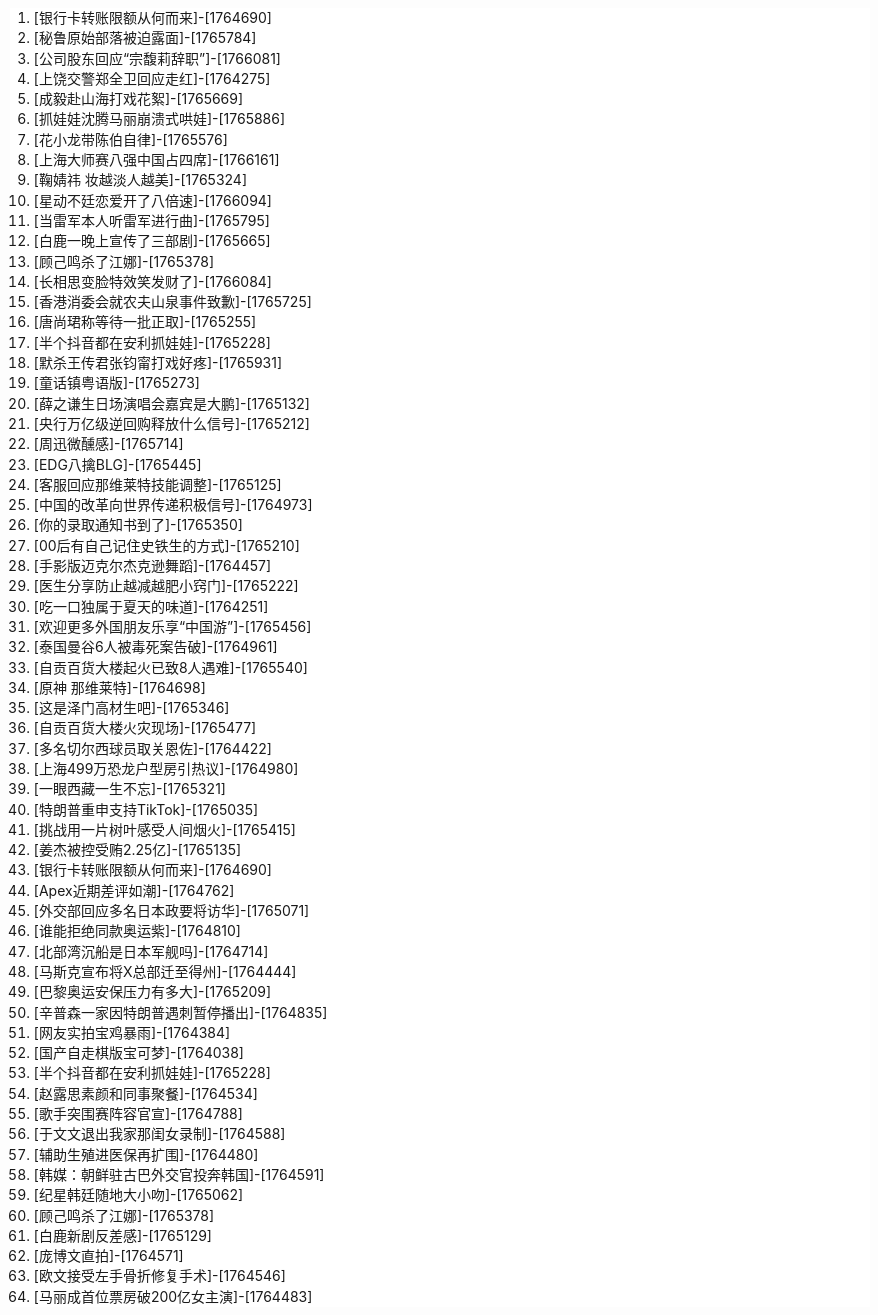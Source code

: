 1. [银行卡转账限额从何而来]-[1764690]
1. [秘鲁原始部落被迫露面]-[1765784]
1. [公司股东回应“宗馥莉辞职”]-[1766081]
1. [上饶交警郑全卫回应走红]-[1764275]
1. [成毅赴山海打戏花絮]-[1765669]
1. [抓娃娃沈腾马丽崩溃式哄娃]-[1765886]
1. [花小龙带陈伯自律]-[1765576]
1. [上海大师赛八强中国占四席]-[1766161]
1. [鞠婧祎 妆越淡人越美]-[1765324]
1. [星动不廷恋爱开了八倍速]-[1766094]
1. [当雷军本人听雷军进行曲]-[1765795]
1. [白鹿一晚上宣传了三部剧]-[1765665]
1. [顾己鸣杀了江娜]-[1765378]
1. [长相思变脸特效笑发财了]-[1766084]
1. [香港消委会就农夫山泉事件致歉]-[1765725]
1. [唐尚珺称等待一批正取]-[1765255]
1. [半个抖音都在安利抓娃娃]-[1765228]
1. [默杀王传君张钧甯打戏好疼]-[1765931]
1. [童话镇粤语版]-[1765273]
1. [薛之谦生日场演唱会嘉宾是大鹏]-[1765132]
1. [央行万亿级逆回购释放什么信号]-[1765212]
1. [周迅微醺感]-[1765714]
1. [EDG八擒BLG]-[1765445]
1. [客服回应那维莱特技能调整]-[1765125]
1. [中国的改革向世界传递积极信号]-[1764973]
1. [你的录取通知书到了]-[1765350]
1. [00后有自己记住史铁生的方式]-[1765210]
1. [手影版迈克尔杰克逊舞蹈]-[1764457]
1. [医生分享防止越减越肥小窍门]-[1765222]
1. [吃一口独属于夏天的味道]-[1764251]
1. [欢迎更多外国朋友乐享“中国游”]-[1765456]
1. [泰国曼谷6人被毒死案告破]-[1764961]
1. [自贡百货大楼起火已致8人遇难]-[1765540]
1. [原神 那维莱特]-[1764698]
1. [这是泽门高材生吧]-[1765346]
1. [自贡百货大楼火灾现场]-[1765477]
1. [多名切尔西球员取关恩佐]-[1764422]
1. [上海499万恐龙户型房引热议]-[1764980]
1. [一眼西藏一生不忘]-[1765321]
1. [特朗普重申支持TikTok]-[1765035]
1. [挑战用一片树叶感受人间烟火]-[1765415]
1. [姜杰被控受贿2.25亿]-[1765135]
1. [银行卡转账限额从何而来]-[1764690]
1. [Apex近期差评如潮]-[1764762]
1. [外交部回应多名日本政要将访华]-[1765071]
1. [谁能拒绝同款奥运紫]-[1764810]
1. [北部湾沉船是日本军舰吗]-[1764714]
1. [马斯克宣布将X总部迁至得州]-[1764444]
1. [巴黎奥运安保压力有多大]-[1765209]
1. [辛普森一家因特朗普遇刺暂停播出]-[1764835]
1. [网友实拍宝鸡暴雨]-[1764384]
1. [国产自走棋版宝可梦]-[1764038]
1. [半个抖音都在安利抓娃娃]-[1765228]
1. [赵露思素颜和同事聚餐]-[1764534]
1. [歌手突围赛阵容官宣]-[1764788]
1. [于文文退出我家那闺女录制]-[1764588]
1. [辅助生殖进医保再扩围]-[1764480]
1. [韩媒：朝鲜驻古巴外交官投奔韩国]-[1764591]
1. [纪星韩廷随地大小吻]-[1765062]
1. [顾己鸣杀了江娜]-[1765378]
1. [白鹿新剧反差感]-[1765129]
1. [庞博文直拍]-[1764571]
1. [欧文接受左手骨折修复手术]-[1764546]
1. [马丽成首位票房破200亿女主演]-[1764483]